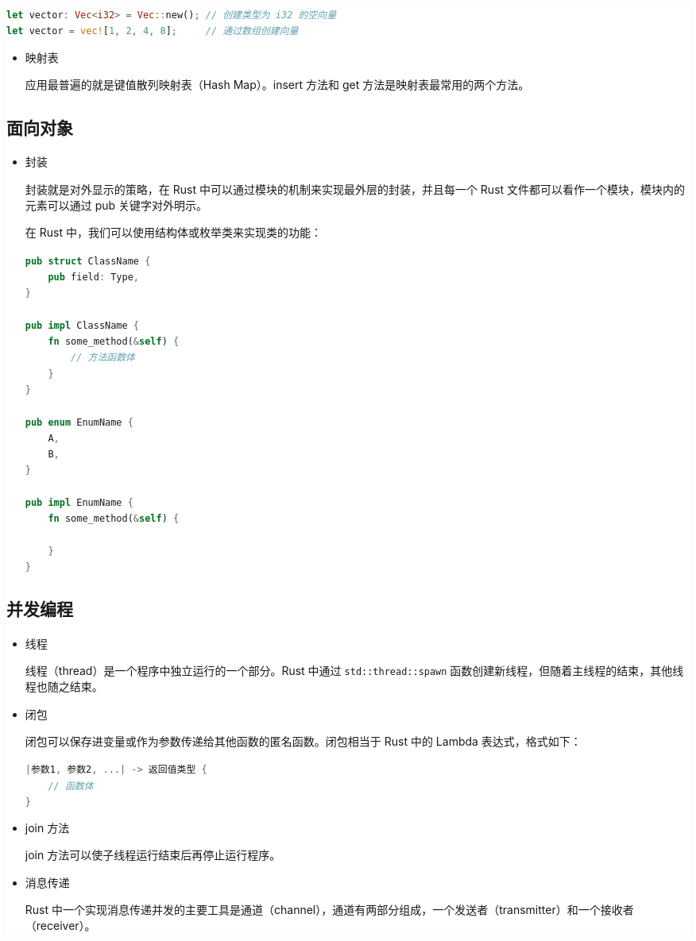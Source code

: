   ```rust
  let vector: Vec<i32> = Vec::new(); // 创建类型为 i32 的空向量
  let vector = vec![1, 2, 4, 8];     // 通过数组创建向量
  ```

+ 映射表

  应用最普遍的就是键值散列映射表（Hash Map）。insert 方法和 get 方法是映射表最常用的两个方法。

## 面向对象

+ 封装

  封装就是对外显示的策略，在 Rust 中可以通过模块的机制来实现最外层的封装，并且每一个 Rust 文件都可以看作一个模块，模块内的元素可以通过 pub 关键字对外明示。

  在 Rust 中，我们可以使用结构体或枚举类来实现类的功能：

  ```rust
  pub struct ClassName {
      pub field: Type,
  }
  
  pub impl ClassName {
      fn some_method(&self) {
          // 方法函数体
      }
  }
  
  pub enum EnumName {
      A,
      B,
  }
  
  pub impl EnumName {
      fn some_method(&self) {
  
      }
  }
  ```

## 并发编程

+ 线程

  线程（thread）是一个程序中独立运行的一个部分。Rust 中通过 `std::thread::spawn` 函数创建新线程，但随着主线程的结束，其他线程也随之结束。

+ 闭包

  闭包可以保存进变量或作为参数传递给其他函数的匿名函数。闭包相当于 Rust 中的 Lambda 表达式，格式如下：

  ```rust
  |参数1, 参数2, ...| -> 返回值类型 {
      // 函数体
  }
  ```

+ join 方法

  join 方法可以使子线程运行结束后再停止运行程序。

+ 消息传递

  Rust 中一个实现消息传递并发的主要工具是通道（channel），通道有两部分组成，一个发送者（transmitter）和一个接收者（receiver）。


